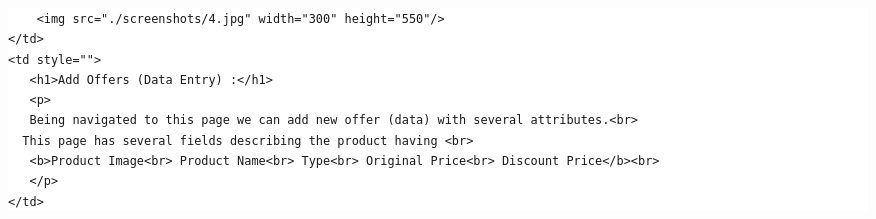         <img src="./screenshots/4.jpg" width="300" height="550"/>
    </td>
    <td style="">
       <h1>Add Offers (Data Entry) :</h1>
       <p>
       Being navigated to this page we can add new offer (data) with several attributes.<br>
      This page has several fields describing the product having <br>
       <b>Product Image<br> Product Name<br> Type<br> Original Price<br> Discount Price</b><br>
       </p>
    </td>
</tr>

